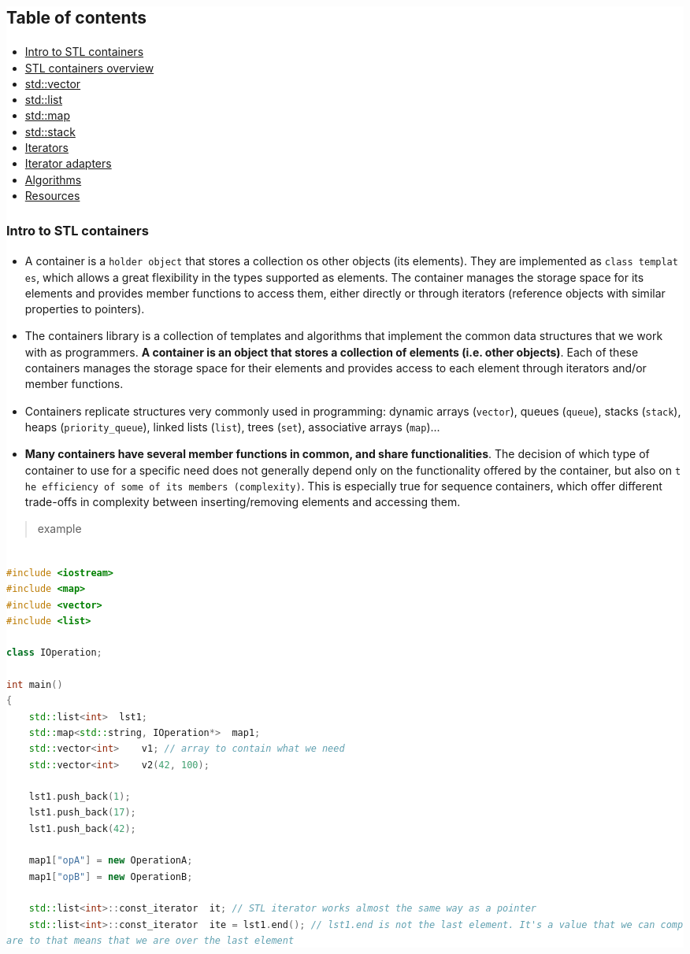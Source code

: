 ## Table of contents
- [Intro to STL containers](https://github.com/qingqingqingli/CPP/wiki/module08#intro-to-stl-containers)
- [STL containers overview](https://github.com/qingqingqingli/CPP/wiki/module08#stl-containers-overview)
- [std::vector](https://github.com/qingqingqingli/CPP/wiki/module08#stdvector)
- [std::list](https://github.com/qingqingqingli/CPP/wiki/module08#stdlist)
- [std::map](https://github.com/qingqingqingli/CPP/wiki/module08#stdmap)
- [std::stack](https://github.com/qingqingqingli/CPP/wiki/module08#stdstack)
- [Iterators](https://github.com/qingqingqingli/CPP/wiki/module08#iterators)
- [Iterator adapters](https://github.com/qingqingqingli/CPP/wiki/module08#iterator-adapters)
- [Algorithms](https://github.com/qingqingqingli/CPP/wiki/module08#algorithms)
- [Resources](https://github.com/qingqingqingli/CPP/wiki/module08#resources)

### Intro to STL containers

- A container is a ```holder object``` that stores a collection os other objects (its elements). They are implemented as ```class templates```, which allows a great flexibility in the types supported as elements. The container manages the storage space for its elements and provides member functions to access them, either directly or through iterators (reference objects with similar properties to pointers).

- The containers library is a collection of templates and algorithms that implement the common data structures that we work with as programmers. **A container is an object that stores a collection of elements (i.e. other objects)**. Each of these containers manages the storage space for their elements and provides access to each element through iterators and/or member functions.

- Containers replicate structures very commonly used in programming: dynamic arrays (```vector```), queues (```queue```), stacks (```stack```), heaps (```priority_queue```), linked lists (```list```), trees (```set```), associative arrays (```map```)...

- **Many containers have several member functions in common, and share functionalities**. The decision of which type of container to use for a specific need does not generally depend only on the functionality offered by the container, but also on ```the efficiency of some of its members (complexity)```. This is especially true for sequence containers, which offer different trade-offs in complexity between inserting/removing elements and accessing them.

> example

```C++

#include <iostream>
#include <map>
#include <vector>
#include <list>

class IOperation;

int main()
{
	std::list<int>  lst1;
	std::map<std::string, IOperation*>  map1;
	std::vector<int>    v1; // array to contain what we need
	std::vector<int>    v2(42, 100);

	lst1.push_back(1);
	lst1.push_back(17);
	lst1.push_back(42);

	map1["opA"] = new OperationA;
	map1["opB"] = new OperationB;

	std::list<int>::const_iterator  it; // STL iterator works almost the same way as a pointer
	std::list<int>::const_iterator  ite = lst1.end(); // lst1.end is not the last element. It's a value that we can compare to that means that we are over the last element
```